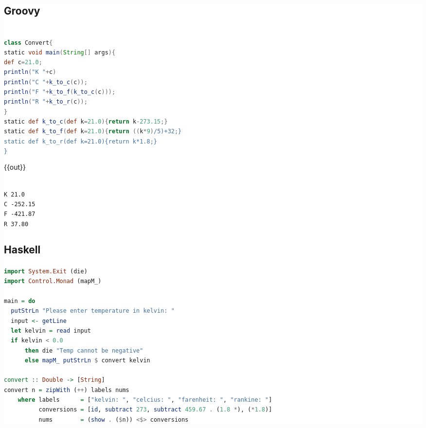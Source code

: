 

## Groovy


```Groovy

class Convert{
static void main(String[] args){
def c=21.0;
println("K "+c)
println("C "+k_to_c(c));
println("F "+k_to_f(k_to_c(c)));
println("R "+k_to_r(c));
}
static def k_to_c(def k=21.0){return k-273.15;}
static def k_to_f(def k=21.0){return ((k*9)/5)+32;}
static def k_to_r(def k=21.0){return k*1.8;}
}

```

{{out}}

```txt

K 21.0
C -252.15
F -421.87
R 37.80

```



## Haskell



```haskell
import System.Exit (die)
import Control.Monad (mapM_)

main = do
  putStrLn "Please enter temperature in kelvin: "
  input <- getLine
  let kelvin = read input
  if kelvin < 0.0
      then die "Temp cannot be negative"
      else mapM_ putStrLn $ convert kelvin

convert :: Double -> [String]
convert n = zipWith (++) labels nums
    where labels      = ["kelvin: ", "celcius: ", "farenheit: ", "rankine: "]
          conversions = [id, subtract 273, subtract 459.67 . (1.8 *), (*1.8)]
          nums        = (show . ($n)) <$> conversions
```
